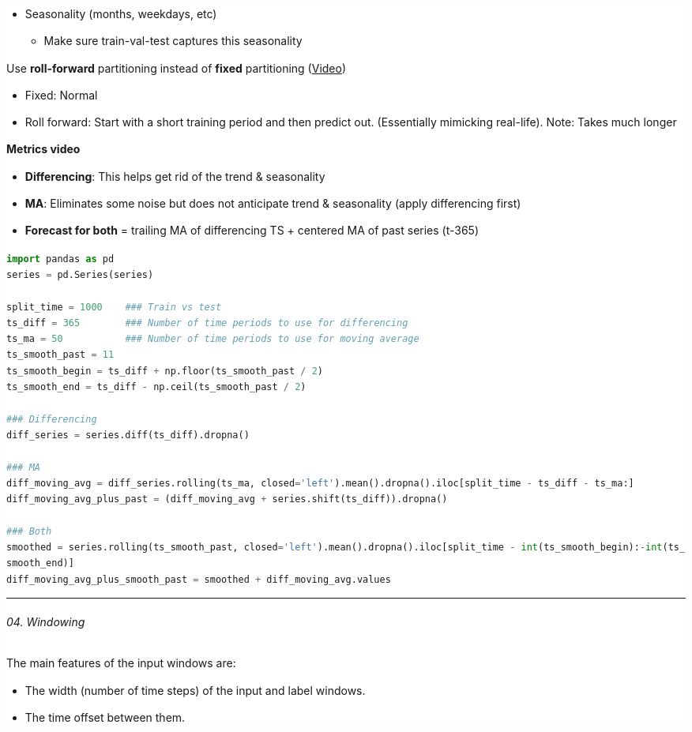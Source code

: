 - Seasonality (months, weekdays, etc)

  - Make sure train-val-test captures this seasonality

Use **roll-forward** partitioning instead of **fixed** partitioning  ([Video](https://learn.udacity.com/courses/ud187/lessons/6d543d5c-6b18-4ecf-9f0f-3fd034acd2cc/concepts/23defc4f-9b23-4335-84e4-6779d3cdd0b0))

- Fixed: Normal

- Roll forward: Start with a short training period and then predict out. (Essentially mimicking real-life).
  Note: Takes much longer

**Metrics video**

- **Differencing**: This helps get rid of the trend & seasonality

- **MA**: Eliminates some noise but does not anticipate trend & seasonality (apply differencing first)

- **Forecast for both** = trailing MA of differencing TS + centered MA of past series (t-365)

```python
import pandas as pd
series = pd.Series(series)

split_time = 1000    ### Train vs test
ts_diff = 365        ### Number of time periods to use for differencing
ts_ma = 50           ### Number of time periods to use for moving average
ts_smooth_past = 11
ts_smooth_begin = ts_diff + np.floor(ts_smooth_past / 2)
ts_smooth_end = ts_diff - np.ceil(ts_smooth_past / 2)

### Differencing
diff_series = series.diff(ts_diff).dropna()

### MA
diff_moving_avg = diff_series.rolling(ts_ma, closed='left').mean().dropna().iloc[split_time - ts_diff - ts_ma:]
diff_moving_avg_plus_past = (diff_moving_avg + series.shift(ts_diff)).dropna()

### Both
smoothed = series.rolling(ts_smooth_past, closed='left').mean().dropna().iloc[split_time - int(ts_smooth_begin):-int(ts_smooth_end)]
diff_moving_avg_plus_smooth_past = smoothed + diff_moving_avg.values
```

---
###### 04. Windowing

The main features of the input windows are:

- The width (number of time steps) of the input and label windows.

- The time offset between them.
